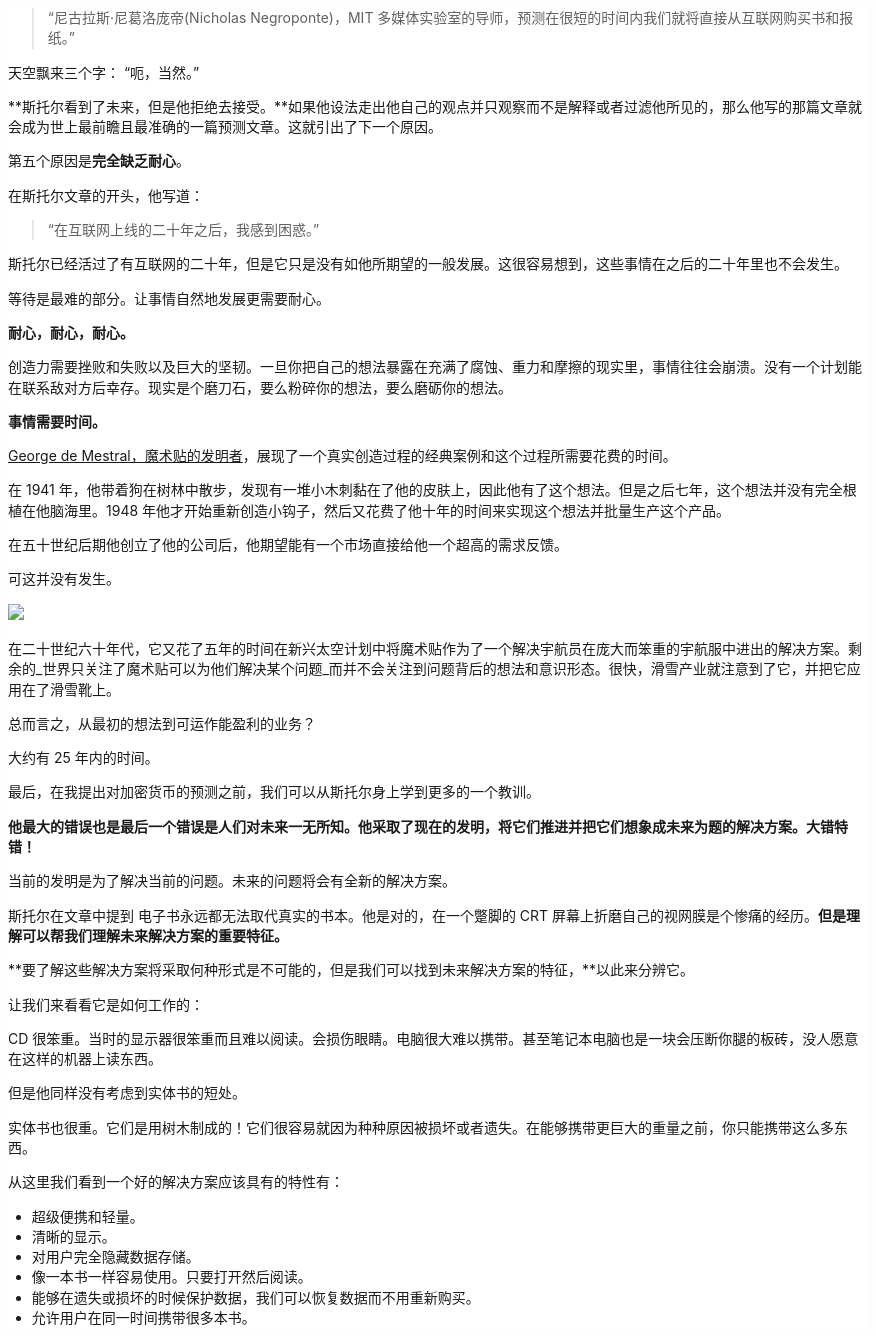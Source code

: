> “尼古拉斯·尼葛洛庞帝(Nicholas Negroponte)，MIT 多媒体实验室的导师，预测在很短的时间内我们就将直接从互联网购买书和报纸。”

天空飘来三个字： “呃，当然。”

**斯托尔看到了未来，但是他拒绝去接受。**如果他设法走出他自己的观点并只观察而不是解释或者过滤他所见的，那么他写的那篇文章就会成为世上最前瞻且最准确的一篇预测文章。这就引出了下一个原因。

第五个原因是**完全缺乏耐心**。


在斯托尔文章的开头，他写道：

> “在互联网上线的二十年之后，我感到困惑。”

斯托尔已经活过了有互联网的二十年，但是它只是没有如他所期望的一般发展。这很容易想到，这些事情在之后的二十年里也不会发生。

等待是最难的部分。让事情自然地发展更需要耐心。

**耐心，耐心，耐心。**

创造力需要挫败和失败以及巨大的坚韧。一旦你把自己的想法暴露在充满了腐蚀、重力和摩擦的现实里，事情往往会崩溃。没有一个计划能在联系敌对方后幸存。现实是个磨刀石，要么粉碎你的想法，要么磨砺你的想法。

**事情需要时间。**

[George de Mestral，魔术贴的发明者](https://en.wikipedia.org/wiki/George_de_Mestral)，展现了一个真实创造过程的经典案例和这个过程所需要花费的时间。

在 1941 年，他带着狗在树林中散步，发现有一堆小木刺黏在了他的皮肤上，因此他有了这个想法。但是之后七年，这个想法并没有完全根植在他脑海里。1948 年他才开始重新创造小钩子，然后又花费了他十年的时间来实现这个想法并批量生产这个产品。

在五十世纪后期他创立了他的公司后，他期望能有一个市场直接给他一个超高的需求反馈。

可这并没有发生。

![](https://cdn-images-1.medium.com/max/600/1*or-pwzRKL_XVU7dx78vYUw.jpeg)

在二十世纪六十年代，它又花了五年的时间在新兴太空计划中将魔术贴作为了一个解决宇航员在庞大而笨重的宇航服中进出的解决方案。剩余的_世界只关注了魔术贴可以为他们解决某个问题_而并不会关注到问题背后的想法和意识形态。很快，滑雪产业就注意到了它，并把它应用在了滑雪靴上。

总而言之，从最初的想法到可运作能盈利的业务？

大约有 25 年内的时间。

最后，在我提出对加密货币的预测之前，我们可以从斯托尔身上学到更多的一个教训。

**他最大的错误也是最后一个错误是人们对未来一无所知。他采取了现在的发明，将它们推进并把它们想象成未来为题的解决方案。大错特错！**

当前的发明是为了解决当前的问题。未来的问题将会有全新的解决方案。

斯托尔在文章中提到 电子书永远都无法取代真实的书本。他是对的，在一个蹩脚的 CRT 屏幕上折磨自己的视网膜是个惨痛的经历。**但是理解可以帮我们理解未来解决方案的重要特征。**

**要了解这些解决方案将采取何种形式是不可能的，但是我们可以找到未来解决方案的特征，**以此来分辨它。

让我们来看看它是如何工作的：

CD 很笨重。当时的显示器很笨重而且难以阅读。会损伤眼睛。电脑很大难以携带。甚至笔记本电脑也是一块会压断你腿的板砖，没人愿意在这样的机器上读东西。

但是他同样没有考虑到实体书的短处。

实体书也很重。它们是用树木制成的！它们很容易就因为种种原因被损坏或者遗失。在能够携带更巨大的重量之前，你只能携带这么多东西。

从这里我们看到一个好的解决方案应该具有的特性有：

- 超级便携和轻量。
- 清晰的显示。
- 对用户完全隐藏数据存储。
- 像一本书一样容易使用。只要打开然后阅读。
- 能够在遗失或损坏的时候保护数据，我们可以恢复数据而不用重新购买。
- 允许用户在同一时间携带很多本书。
